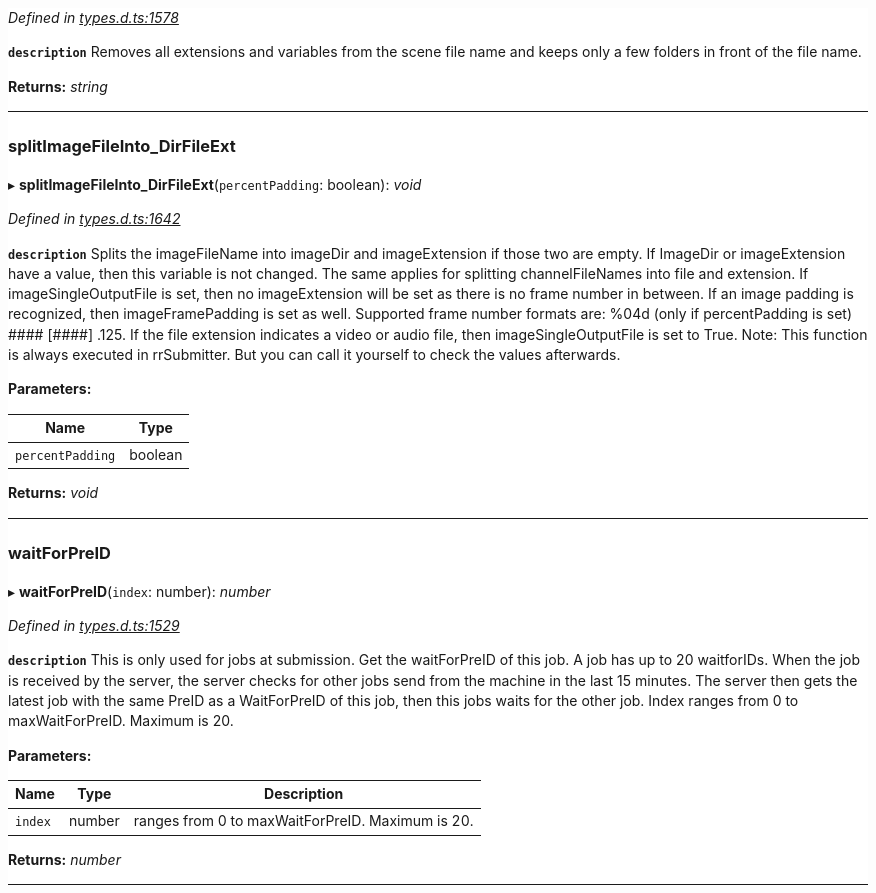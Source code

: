*Defined in [types.d.ts:1578](https://github.com/Novalis15/RoyalRender-OpenExtensions/blob/5ba4523/rrNodeJS_rrBindings/nodeJS/win64/v6/types.d.ts#L1578)*

**`description`** Removes all extensions and variables from the scene file name and keeps only a few folders in front of the file name.

**Returns:** *string*

___

###  splitImageFileInto_DirFileExt

▸ **splitImageFileInto_DirFileExt**(`percentPadding`: boolean): *void*

*Defined in [types.d.ts:1642](https://github.com/Novalis15/RoyalRender-OpenExtensions/blob/5ba4523/rrNodeJS_rrBindings/nodeJS/win64/v6/types.d.ts#L1642)*

**`description`** Splits the imageFileName into imageDir and imageExtension if those two are empty. If ImageDir or imageExtension have a value, then this variable is not changed. The same applies for splitting channelFileNames  into file and extension. If imageSingleOutputFile is set, then no imageExtension will be set as there is no frame number in between. If an image padding is recognized, then imageFramePadding is set as well. Supported frame number formats are: %04d (only if percentPadding is set) #### [####] .125. If the file extension indicates a video or audio file, then imageSingleOutputFile is set to True. Note: This function is always executed in rrSubmitter. But you can call it yourself to check the values afterwards.

**Parameters:**

Name | Type |
------ | ------ |
`percentPadding` | boolean |

**Returns:** *void*

___

###  waitForPreID

▸ **waitForPreID**(`index`: number): *number*

*Defined in [types.d.ts:1529](https://github.com/Novalis15/RoyalRender-OpenExtensions/blob/5ba4523/rrNodeJS_rrBindings/nodeJS/win64/v6/types.d.ts#L1529)*

**`description`** This is only used for jobs at submission. Get the waitForPreID of this job. A job has up to 20 waitforIDs. When the job is received by the server, the server checks for other jobs send from the machine in the last 15 minutes. The server then gets the latest job with the same PreID as a WaitForPreID of this job, then this jobs waits for the other job. Index ranges from 0 to maxWaitForPreID. Maximum is 20.

**Parameters:**

Name | Type | Description |
------ | ------ | ------ |
`index` | number | ranges from 0 to maxWaitForPreID. Maximum is 20.  |

**Returns:** *number*

___
